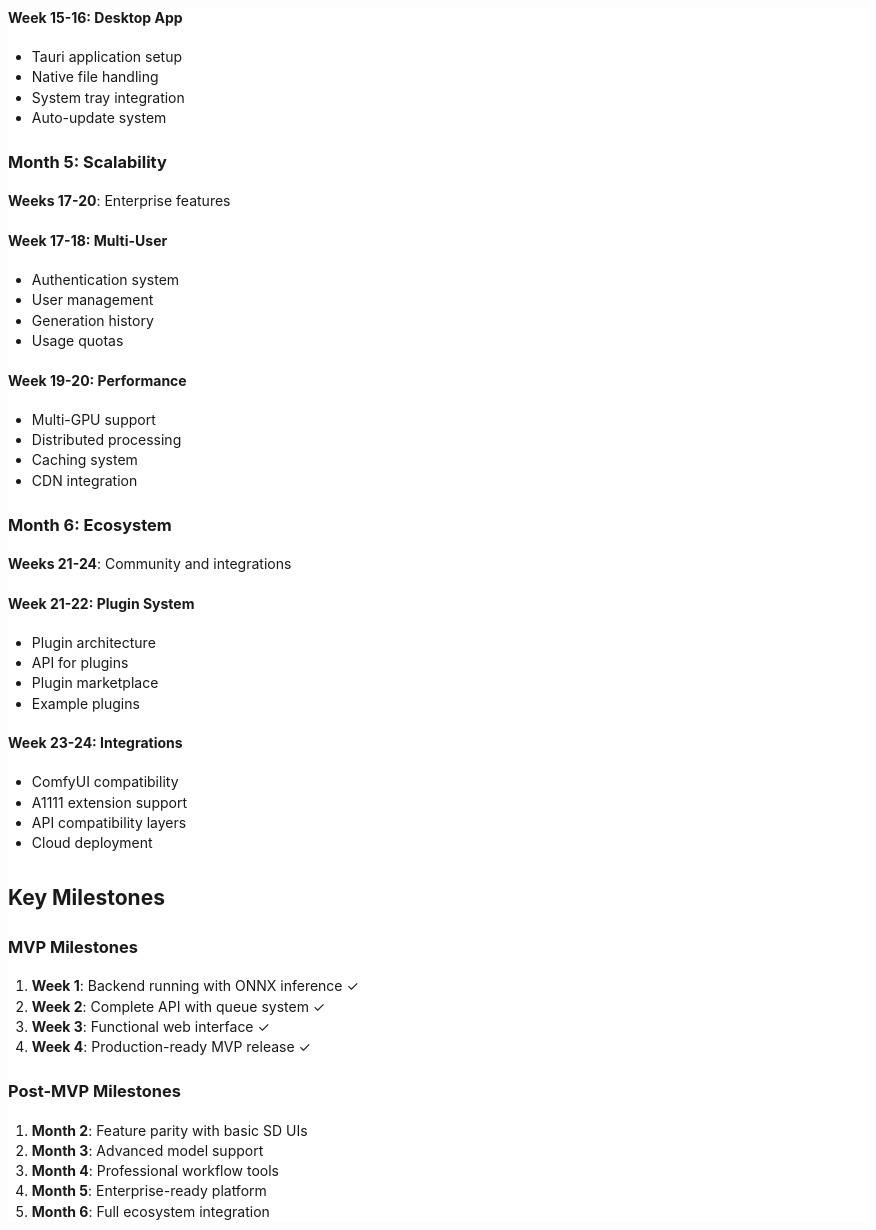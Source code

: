 #### Week 15-16: Desktop App
- Tauri application setup
- Native file handling
- System tray integration
- Auto-update system

### Month 5: Scalability
**Weeks 17-20**: Enterprise features

#### Week 17-18: Multi-User
- Authentication system
- User management
- Generation history
- Usage quotas

#### Week 19-20: Performance
- Multi-GPU support
- Distributed processing
- Caching system
- CDN integration

### Month 6: Ecosystem
**Weeks 21-24**: Community and integrations

#### Week 21-22: Plugin System
- Plugin architecture
- API for plugins
- Plugin marketplace
- Example plugins

#### Week 23-24: Integrations
- ComfyUI compatibility
- A1111 extension support
- API compatibility layers
- Cloud deployment

## Key Milestones

### MVP Milestones
1. **Week 1**: Backend running with ONNX inference ✓
2. **Week 2**: Complete API with queue system ✓
3. **Week 3**: Functional web interface ✓
4. **Week 4**: Production-ready MVP release ✓

### Post-MVP Milestones
1. **Month 2**: Feature parity with basic SD UIs
2. **Month 3**: Advanced model support
3. **Month 4**: Professional workflow tools
4. **Month 5**: Enterprise-ready platform
5. **Month 6**: Full ecosystem integration
